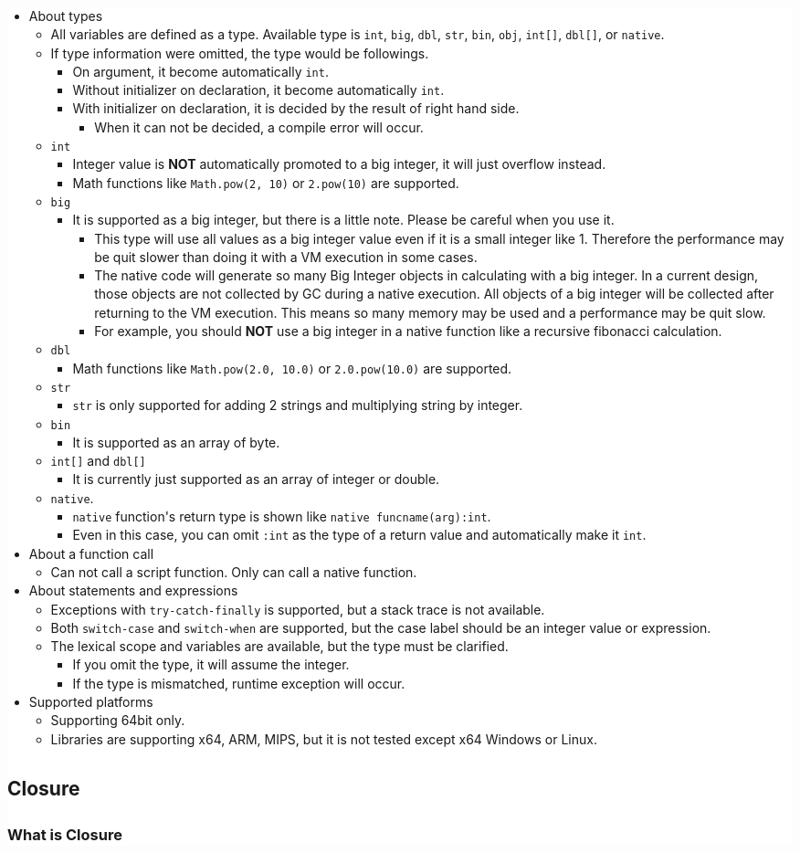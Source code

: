 *   About types
    *   All variables are defined as a type. Available type is `int`, `big`, `dbl`, `str`, `bin`, `obj`, `int[]`, `dbl[]`, or `native`.
    *   If type information were omitted, the type would be followings.
        *   On argument, it become automatically `int`.
        *   Without initializer on declaration, it become automatically `int`.
        *   With initializer on declaration, it is decided by the result of right hand side.
            *   When it can not be decided, a compile error will occur.
    *   `int`
        *   Integer value is **NOT** automatically promoted to a big integer, it will just overflow instead.
        *   Math functions like `Math.pow(2, 10)` or `2.pow(10)` are supported.
    *   `big`
        *   It is supported as a big integer, but there is a little note. Please be careful when you use it.
            *   This type will use all values as a big integer value even if it is a small integer like 1.
                Therefore the performance may be quit slower than doing it with a VM execution in some cases.
            *   The native code will generate so many Big Integer objects in calculating with a big integer.
                In a current design, those objects are not collected by GC during a native execution.
                All objects of a big integer will be collected after returning to the VM execution.
                This means so many memory may be used and a performance may be quit slow.
            *   For example, you should **NOT** use a big integer in a native function like a recursive fibonacci calculation.
    *   `dbl`
        *   Math functions like `Math.pow(2.0, 10.0)` or `2.0.pow(10.0)` are supported.
    *   `str`
        *   `str` is only supported for adding 2 strings and multiplying string by integer.
    *   `bin`
        *   It is supported as an array of byte.
    *   `int[]` and `dbl[]`
        *   It is currently just supported as an array of integer or double.
    *   `native`.
        *   `native` function's return type is shown like `native funcname(arg):int`.
        *   Even in this case, you can omit `:int` as the type of a return value and automatically make it `int`.
*   About a function call
    *   Can not call a script function. Only can call a native function.
*   About statements and expressions
    *   Exceptions with `try-catch-finally` is supported, but a stack trace is not available.
    *   Both `switch-case` and `switch-when` are supported, but the case label should be an integer value or expression.
    *   The lexical scope and variables are available, but the type must be clarified.
        *   If you omit the type, it will assume the integer.
        *   If the type is mismatched, runtime exception will occur.
*   Supported platforms
    *   Supporting 64bit only.
    *   Libraries are supporting x64, ARM, MIPS, but it is not tested except x64 Windows or Linux.

## Closure

### What is Closure
